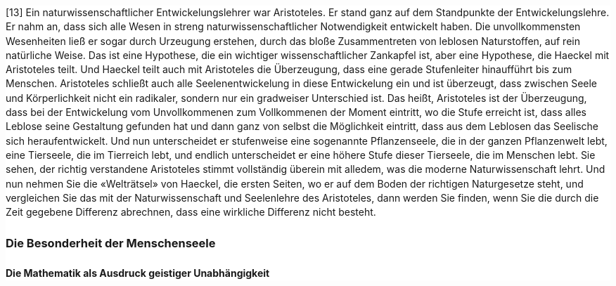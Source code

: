 [13] Ein naturwissenschaftlicher Entwickelungslehrer war Aristoteles. Er stand ganz auf dem Standpunkte der Entwickelungslehre. Er nahm an, dass sich alle Wesen in streng naturwissenschaftlicher Notwendigkeit entwickelt haben. Die unvollkommensten Wesenheiten ließ er sogar durch Urzeugung erstehen, durch das bloße Zusammentreten von leblosen Naturstoffen, auf rein natürliche Weise. Das ist eine Hypothese, die ein wichtiger wissenschaftlicher Zankapfel ist, aber eine Hypothese, die Haeckel mit Aristoteles teilt. Und Haeckel teilt auch mit Aristoteles die Überzeugung, dass eine gerade Stufenleiter hinaufführt bis zum Menschen. Aristoteles schließt auch alle Seelenentwickelung in diese Entwickelung ein und ist überzeugt, dass zwischen Seele und Körperlichkeit nicht ein radikaler, sondern nur ein gradweiser Unterschied ist. Das heißt, Aristoteles ist der Überzeugung, dass bei der Entwickelung vom Unvollkommenen zum Vollkommenen der Moment eintritt, wo die Stufe erreicht ist, dass alles Leblose seine Gestaltung gefunden hat und dann ganz von selbst die Möglichkeit eintritt, dass aus dem Leblosen das Seelische sich heraufentwickelt. Und nun unterscheidet er stufenweise eine sogenannte Pflanzenseele, die in der ganzen Pflanzenwelt lebt, eine Tierseele, die im Tierreich lebt, und endlich unterscheidet er eine höhere Stufe dieser Tierseele, die im Menschen lebt. Sie sehen, der richtig verstandene Aristoteles stimmt vollständig überein mit alledem, was die moderne Naturwissenschaft lehrt. Und nun nehmen Sie die «Welträtsel» von Haeckel, die ersten Seiten, wo er auf dem Boden der richtigen Naturgesetze steht, und vergleichen Sie das mit der Naturwissenschaft und Seelenlehre des Aristoteles, dann werden Sie finden, wenn Sie die durch die Zeit gegebene Differenz abrechnen, dass eine wirkliche Differenz nicht besteht.

### Die Besonderheit der Menschenseele

#### Die Mathematik als Ausdruck geistiger Unabhängigkeit

